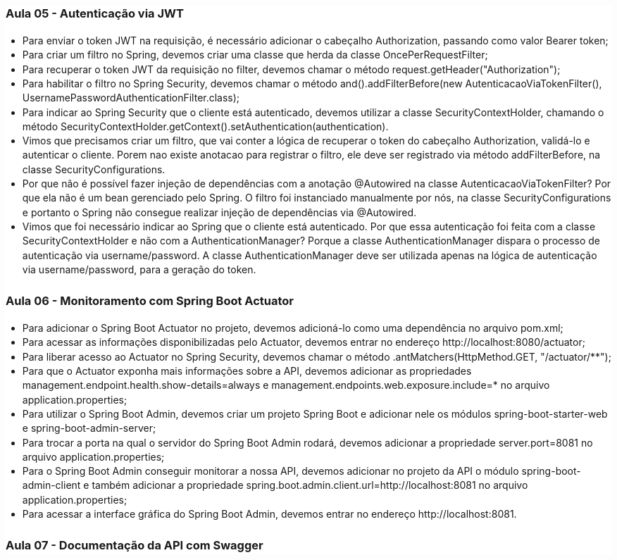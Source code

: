 
### **Aula 05 - Autenticação via JWT**

- Para enviar o token JWT na requisição, é necessário adicionar o cabeçalho Authorization, passando como valor Bearer token;
- Para criar um filtro no Spring, devemos criar uma classe que herda da classe OncePerRequestFilter;
- Para recuperar o token JWT da requisição no filter, devemos chamar o método request.getHeader("Authorization");
- Para habilitar o filtro no Spring Security, devemos chamar o método and().addFilterBefore(new AutenticacaoViaTokenFilter(), UsernamePasswordAuthenticationFilter.class);
- Para indicar ao Spring Security que o cliente está autenticado, devemos utilizar a classe SecurityContextHolder, chamando o método SecurityContextHolder.getContext().setAuthentication(authentication).
- Vimos que precisamos criar um filtro, que vai conter a lógica de recuperar o token do cabeçalho Authorization, validá-lo e autenticar o cliente. Porem nao existe anotacao para registrar o filtro, ele
deve ser registrado via método addFilterBefore, na classe SecurityConfigurations.
- Por que não é possível fazer injeção de dependências com a anotação @Autowired na classe AutenticacaoViaTokenFilter? 
Por que ela não é um bean gerenciado pelo Spring. O filtro foi instanciado manualmente por nós, na classe SecurityConfigurations e portanto o Spring não consegue realizar injeção de dependências via @Autowired.
- Vimos que foi necessário indicar ao Spring que o cliente está autenticado. Por que essa autenticação foi feita com a classe SecurityContextHolder e não com a AuthenticationManager?
Porque a classe AuthenticationManager dispara o processo de autenticação via username/password. A classe AuthenticationManager deve ser utilizada apenas na lógica de autenticação via username/password, para a geração do token.

### **Aula 06 - Monitoramento com Spring Boot Actuator**

- Para adicionar o Spring Boot Actuator no projeto, devemos adicioná-lo como uma dependência no arquivo pom.xml;
- Para acessar as informações disponibilizadas pelo Actuator, devemos entrar no endereço http://localhost:8080/actuator;
- Para liberar acesso ao Actuator no Spring Security, devemos chamar o método .antMatchers(HttpMethod.GET, "/actuator/**");
- Para que o Actuator exponha mais informações sobre a API, devemos adicionar as propriedades management.endpoint.health.show-details=always e management.endpoints.web.exposure.include=* no arquivo application.properties;
- Para utilizar o Spring Boot Admin, devemos criar um projeto Spring Boot e adicionar nele os módulos spring-boot-starter-web e spring-boot-admin-server;
- Para trocar a porta na qual o servidor do Spring Boot Admin rodará, devemos adicionar a propriedade server.port=8081 no arquivo application.properties;
- Para o Spring Boot Admin conseguir monitorar a nossa API, devemos adicionar no projeto da API o módulo spring-boot-admin-client e também adicionar a propriedade spring.boot.admin.client.url=http://localhost:8081 no arquivo application.properties;
- Para acessar a interface gráfica do Spring Boot Admin, devemos entrar no endereço http://localhost:8081.

### **Aula 07 - Documentação da API com Swagger**
